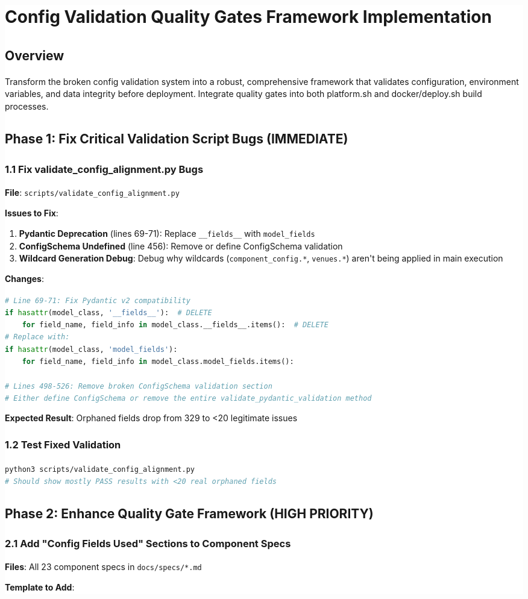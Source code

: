 
# Config Validation Quality Gates Framework Implementation

## Overview

Transform the broken config validation system into a robust, comprehensive framework that validates configuration, environment variables, and data integrity before deployment. Integrate quality gates into both platform.sh and docker/deploy.sh build processes.

## Phase 1: Fix Critical Validation Script Bugs (IMMEDIATE)

### 1.1 Fix validate_config_alignment.py Bugs

**File**: `scripts/validate_config_alignment.py`

**Issues to Fix**:

1. **Pydantic Deprecation** (lines 69-71): Replace `__fields__` with `model_fields`
2. **ConfigSchema Undefined** (line 456): Remove or define ConfigSchema validation
3. **Wildcard Generation Debug**: Debug why wildcards (`component_config.*`, `venues.*`) aren't being applied in main execution

**Changes**:

```python
# Line 69-71: Fix Pydantic v2 compatibility
if hasattr(model_class, '__fields__'):  # DELETE
    for field_name, field_info in model_class.__fields__.items():  # DELETE
# Replace with:
if hasattr(model_class, 'model_fields'):
    for field_name, field_info in model_class.model_fields.items():

# Lines 498-526: Remove broken ConfigSchema validation section
# Either define ConfigSchema or remove the entire validate_pydantic_validation method
```

**Expected Result**: Orphaned fields drop from 329 to <20 legitimate issues

### 1.2 Test Fixed Validation

```bash
python3 scripts/validate_config_alignment.py
# Should show mostly PASS results with <20 real orphaned fields
```

## Phase 2: Enhance Quality Gate Framework (HIGH PRIORITY)

### 2.1 Add "Config Fields Used" Sections to Component Specs

**Files**: All 23 component specs in `docs/specs/*.md`

**Template to Add**:
